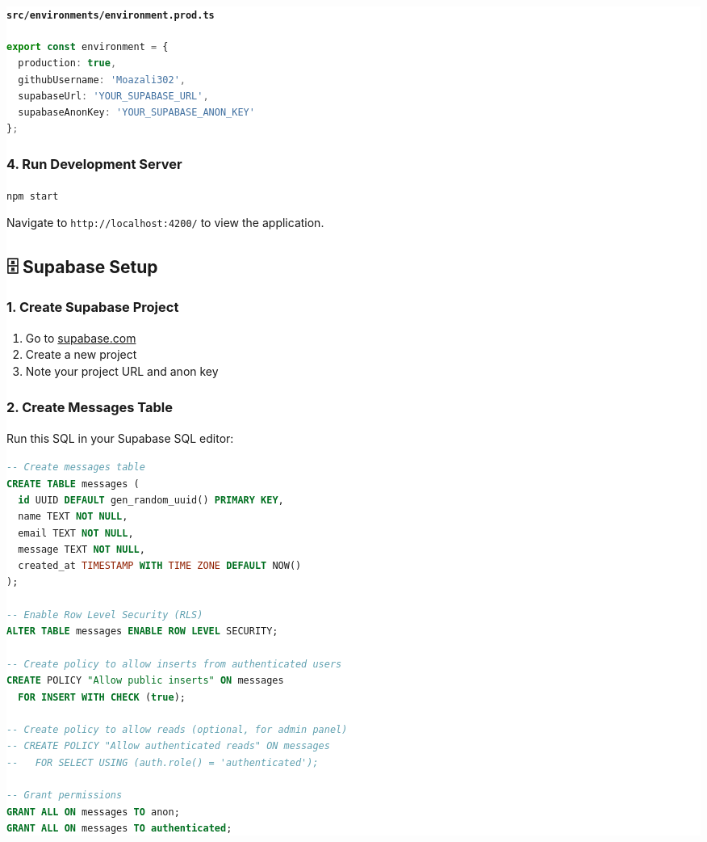 #### `src/environments/environment.prod.ts`
```typescript
export const environment = {
  production: true,
  githubUsername: 'Moazali302',
  supabaseUrl: 'YOUR_SUPABASE_URL',
  supabaseAnonKey: 'YOUR_SUPABASE_ANON_KEY'
};
```

### 4. Run Development Server

```bash
npm start
```

Navigate to `http://localhost:4200/` to view the application.

## 🗄️ Supabase Setup

### 1. Create Supabase Project

1. Go to [supabase.com](https://supabase.com)
2. Create a new project
3. Note your project URL and anon key

### 2. Create Messages Table

Run this SQL in your Supabase SQL editor:

```sql
-- Create messages table
CREATE TABLE messages (
  id UUID DEFAULT gen_random_uuid() PRIMARY KEY,
  name TEXT NOT NULL,
  email TEXT NOT NULL,
  message TEXT NOT NULL,
  created_at TIMESTAMP WITH TIME ZONE DEFAULT NOW()
);

-- Enable Row Level Security (RLS)
ALTER TABLE messages ENABLE ROW LEVEL SECURITY;

-- Create policy to allow inserts from authenticated users
CREATE POLICY "Allow public inserts" ON messages
  FOR INSERT WITH CHECK (true);

-- Create policy to allow reads (optional, for admin panel)
-- CREATE POLICY "Allow authenticated reads" ON messages
--   FOR SELECT USING (auth.role() = 'authenticated');

-- Grant permissions
GRANT ALL ON messages TO anon;
GRANT ALL ON messages TO authenticated;
```

